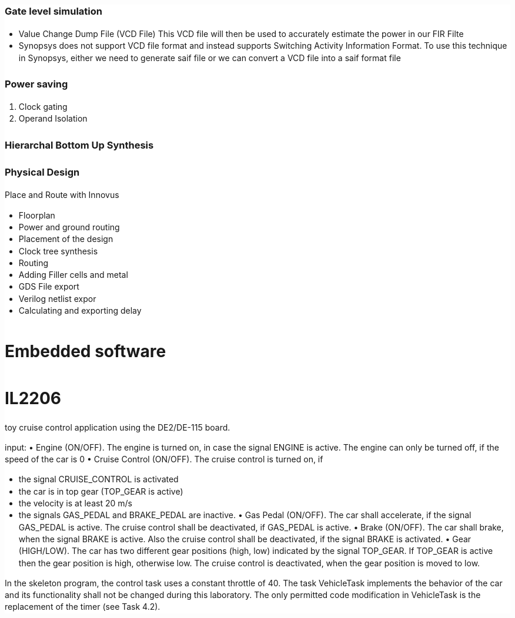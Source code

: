 ### Gate level simulation
- Value Change Dump File (VCD File)  This VCD file will then be used to accurately estimate the power in our FIR Filte
- Synopsys does not support VCD file format and instead supports Switching Activity Information Format. To use this technique in Synopsys, either we need to generate saif file or we can convert a VCD file into a saif format file 

### Power saving
1. Clock gating
2. Operand Isolation

### Hierarchal Bottom Up Synthesis

### Physical Design
Place and Route with Innovus
- Floorplan
- Power and ground routing
- Placement of the design
- Clock tree synthesis
- Routing
- Adding Filler cells and metal
- GDS File export
- Verilog netlist expor
- Calculating and exporting delay


# Embedded software

# IL2206
toy cruise control application using the DE2/DE-115 board.

input:
• Engine (ON/OFF). The engine is turned on, in case the signal ENGINE is active. The engine can only be turned off, if the speed of the car is 0
• Cruise Control (ON/OFF). The cruise control is turned on, if
  - the signal CRUISE_CONTROL is activated
  - the car is in top gear (TOP_GEAR is active)
  - the velocity is at least 20 m/s
  - the signals GAS_PEDAL and BRAKE_PEDAL are inactive.
• Gas Pedal (ON/OFF). The car shall accelerate, if the signal GAS_PEDAL is active. The cruise control shall be deactivated, if GAS_PEDAL is active.
• Brake (ON/OFF). The car shall brake, when the signal BRAKE is active. Also the cruise control shall be deactivated, if the signal BRAKE is activated.
• Gear (HIGH/LOW). The car has two different gear positions (high, low) indicated by the signal TOP_GEAR. If TOP_GEAR is active then the gear position is high, otherwise low. The cruise control is deactivated, when the gear position is moved to low.

In the skeleton program, the control task uses a constant throttle of 40. The task VehicleTask
implements the behavior of the car and its functionality shall not be changed
during this laboratory. The only permitted code modification in VehicleTask
is the replacement of the timer (see Task 4.2).
